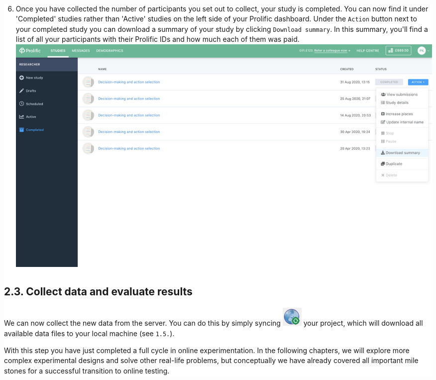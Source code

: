 6. Once you have collected the number of participants you set out to collect, your study is completed. You can now find it under 'Completed' studies rather than 'Active' studies on the left side of your Prolific dashboard. Under the ```Action``` button next to your completed study you can download a summary of your study by clicking ```Download summary```. In this summary, you'll find a list of all your participants with their Prolific IDs and how much each of them was paid.
![Link Study to Prolific](./img/Prolific-Screenshot3.PNG)

## 2.3. Collect data and evaluate results
We can now collect the new data from the server. You can do this by simply syncing ![Sync](./img/Sync.PNG) your project, which will download all available data files to your local machine (see ```1.5.```).

With this step you have just completed a full cycle in online experimentation. In the following chapters, we will explore more complex experimental designs and solve other real-life problems, but conceptually we have already covered all important mile stones for a successful transition to online testing.
